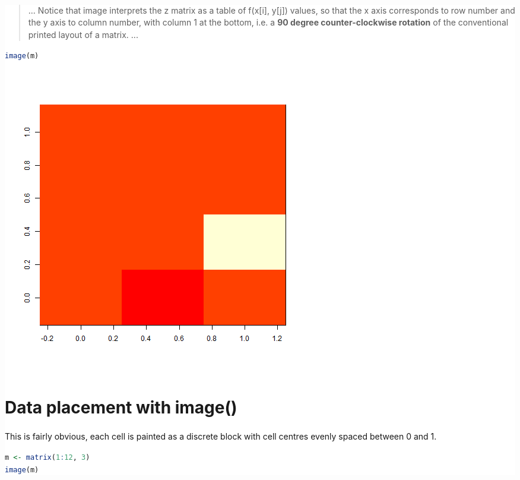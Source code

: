 
> ... Notice that image interprets the z matrix as a table of f(x[i], y[j]) values, 
> so that the x axis corresponds to row number and the y axis to column number, 
> with column 1 at the bottom, i.e. a __90 degree counter-clockwise rotation__ of 
> the conventional printed layout of a matrix.
> ...


```r
image(m)
```

![plot of chunk unnamed-chunk-4](figure/unnamed-chunk-4.png) 


Data placement with image()
===========================================
This is fairly obvious, each cell is painted as a discrete block with cell centres evenly spaced between 0 and 1. 

```r
m <- matrix(1:12, 3)
image(m)
```


[slowImage]: figure/slowImage.png "Slow image"